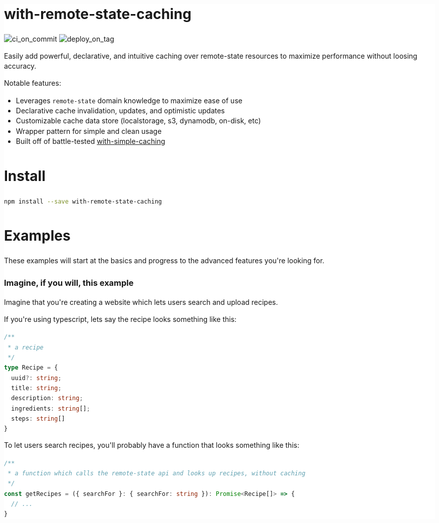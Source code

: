 # with-remote-state-caching

![ci_on_commit](https://github.com/ehmpathy/with-remote-state-caching/workflows/ci_on_commit/badge.svg)
![deploy_on_tag](https://github.com/ehmpathy/with-remote-state-caching/workflows/deploy_on_tag/badge.svg)

Easily add powerful, declarative, and intuitive caching over remote-state resources to maximize performance without loosing accuracy.

Notable features:

- Leverages `remote-state` domain knowledge to maximize ease of use
- Declarative cache invalidation, updates, and optimistic updates
- Customizable cache data store (localstorage, s3, dynamodb, on-disk, etc)
- Wrapper pattern for simple and clean usage
- Built off of battle-tested [with-simple-caching](https://github.com/ehmpathy/with-simple-caching)

# Install

```sh
npm install --save with-remote-state-caching
```

# Examples

These examples will start at the basics and progress to the advanced features you're looking for.

### Imagine, if you will, this example

Imagine that you're creating a website which lets users search and upload recipes.

If you're using typescript, lets say the recipe looks something like this:
```ts
/**
 * a recipe
 */
type Recipe = {
  uuid?: string;
  title: string;
  description: string;
  ingredients: string[];
  steps: string[]
}
```

To let users search recipes, you'll probably have a function that looks something like this:
```ts
/**
 * a function which calls the remote-state api and looks up recipes, without caching
 */
const getRecipes = ({ searchFor }: { searchFor: string }): Promise<Recipe[]> => {
  // ...
}
```
